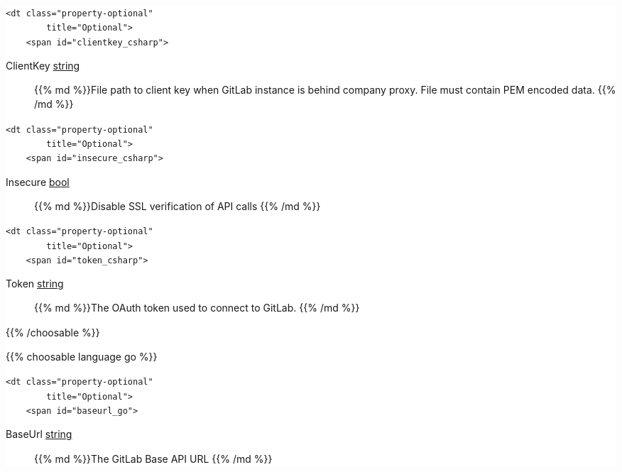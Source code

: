     <dt class="property-optional"
            title="Optional">
        <span id="clientkey_csharp">
<a href="#clientkey_csharp" style="color: inherit; text-decoration: inherit;">Client<wbr>Key</a>
</span> 
        <span class="property-indicator"></span>
        <span class="property-type"><a href="https://docs.microsoft.com/en-us/dotnet/csharp/language-reference/builtin-types/built-in-types">string</a></span>
    </dt>
    <dd>{{% md %}}File path to client key when GitLab instance is behind company proxy. File must contain PEM encoded data.
{{% /md %}}</dd>

    <dt class="property-optional"
            title="Optional">
        <span id="insecure_csharp">
<a href="#insecure_csharp" style="color: inherit; text-decoration: inherit;">Insecure</a>
</span> 
        <span class="property-indicator"></span>
        <span class="property-type"><a href="https://docs.microsoft.com/en-us/dotnet/csharp/language-reference/builtin-types/built-in-types">bool</a></span>
    </dt>
    <dd>{{% md %}}Disable SSL verification of API calls
{{% /md %}}</dd>

    <dt class="property-optional"
            title="Optional">
        <span id="token_csharp">
<a href="#token_csharp" style="color: inherit; text-decoration: inherit;">Token</a>
</span> 
        <span class="property-indicator"></span>
        <span class="property-type"><a href="https://docs.microsoft.com/en-us/dotnet/csharp/language-reference/builtin-types/built-in-types">string</a></span>
    </dt>
    <dd>{{% md %}}The OAuth token used to connect to GitLab.
{{% /md %}}</dd>

</dl>
{{% /choosable %}}


{{% choosable language go %}}
<dl class="resources-properties">

    <dt class="property-optional"
            title="Optional">
        <span id="baseurl_go">
<a href="#baseurl_go" style="color: inherit; text-decoration: inherit;">Base<wbr>Url</a>
</span> 
        <span class="property-indicator"></span>
        <span class="property-type"><a href="https://golang.org/pkg/builtin/#string">string</a></span>
    </dt>
    <dd>{{% md %}}The GitLab Base API URL
{{% /md %}}</dd>
